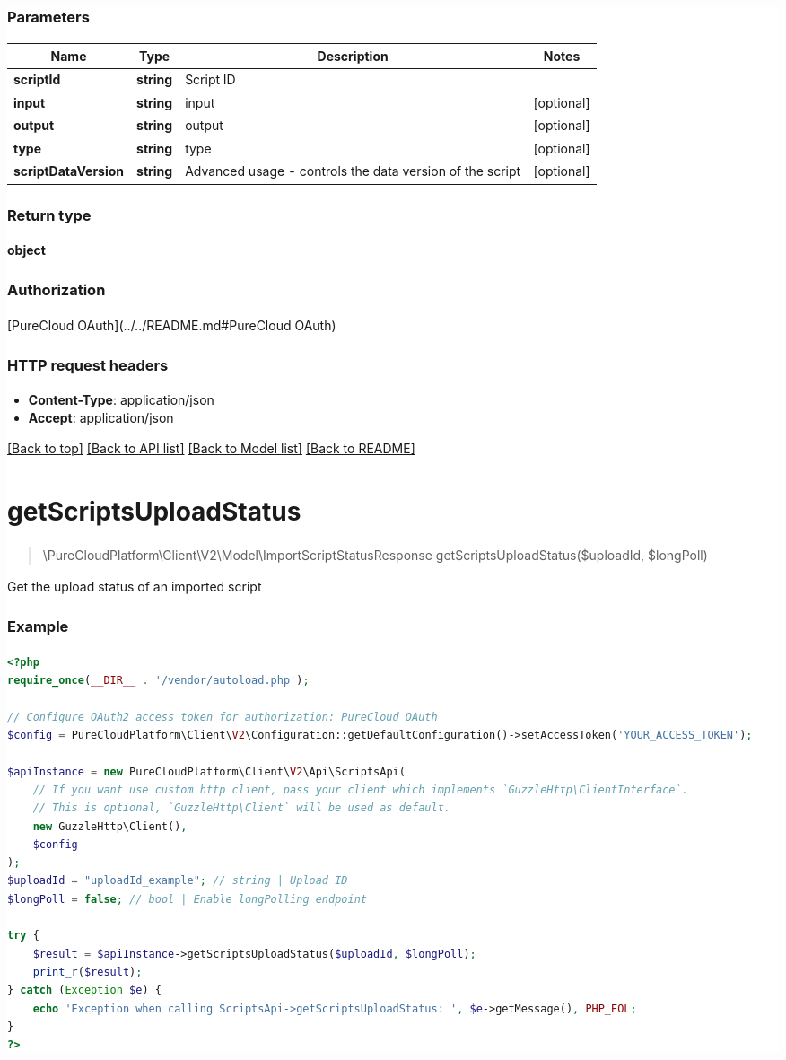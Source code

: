### Parameters

Name | Type | Description  | Notes
------------- | ------------- | ------------- | -------------
 **scriptId** | **string**| Script ID |
 **input** | **string**| input | [optional]
 **output** | **string**| output | [optional]
 **type** | **string**| type | [optional]
 **scriptDataVersion** | **string**| Advanced usage - controls the data version of the script | [optional]

### Return type

**object**

### Authorization

[PureCloud OAuth](../../README.md#PureCloud OAuth)

### HTTP request headers

 - **Content-Type**: application/json
 - **Accept**: application/json

[[Back to top]](#) [[Back to API list]](../../README.md#documentation-for-api-endpoints) [[Back to Model list]](../../README.md#documentation-for-models) [[Back to README]](../../README.md)

# **getScriptsUploadStatus**
> \PureCloudPlatform\Client\V2\Model\ImportScriptStatusResponse getScriptsUploadStatus($uploadId, $longPoll)

Get the upload status of an imported script



### Example
```php
<?php
require_once(__DIR__ . '/vendor/autoload.php');

// Configure OAuth2 access token for authorization: PureCloud OAuth
$config = PureCloudPlatform\Client\V2\Configuration::getDefaultConfiguration()->setAccessToken('YOUR_ACCESS_TOKEN');

$apiInstance = new PureCloudPlatform\Client\V2\Api\ScriptsApi(
    // If you want use custom http client, pass your client which implements `GuzzleHttp\ClientInterface`.
    // This is optional, `GuzzleHttp\Client` will be used as default.
    new GuzzleHttp\Client(),
    $config
);
$uploadId = "uploadId_example"; // string | Upload ID
$longPoll = false; // bool | Enable longPolling endpoint

try {
    $result = $apiInstance->getScriptsUploadStatus($uploadId, $longPoll);
    print_r($result);
} catch (Exception $e) {
    echo 'Exception when calling ScriptsApi->getScriptsUploadStatus: ', $e->getMessage(), PHP_EOL;
}
?>
```
